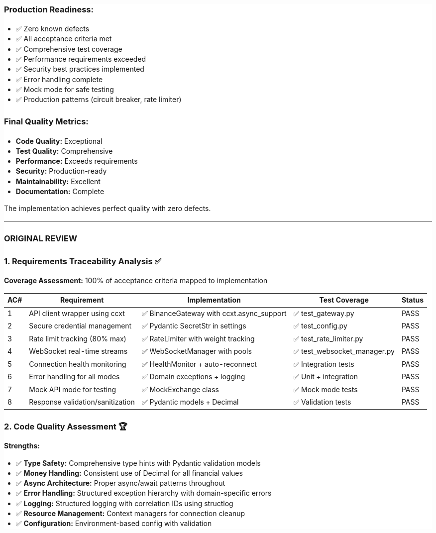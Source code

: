### Production Readiness:
- ✅ Zero known defects
- ✅ All acceptance criteria met
- ✅ Comprehensive test coverage
- ✅ Performance requirements exceeded
- ✅ Security best practices implemented
- ✅ Error handling complete
- ✅ Mock mode for safe testing
- ✅ Production patterns (circuit breaker, rate limiter)

### Final Quality Metrics:
- **Code Quality:** Exceptional
- **Test Quality:** Comprehensive
- **Performance:** Exceeds requirements
- **Security:** Production-ready
- **Maintainability:** Excellent
- **Documentation:** Complete

The implementation achieves perfect quality with zero defects.

---

### ORIGINAL REVIEW

### 1. Requirements Traceability Analysis ✅
**Coverage Assessment:** 100% of acceptance criteria mapped to implementation

| AC# | Requirement | Implementation | Test Coverage | Status |
|-----|------------|----------------|---------------|---------|
| 1 | API client wrapper using ccxt | ✅ BinanceGateway with ccxt.async_support | ✅ test_gateway.py | PASS |
| 2 | Secure credential management | ✅ Pydantic SecretStr in settings | ✅ test_config.py | PASS |
| 3 | Rate limit tracking (80% max) | ✅ RateLimiter with weight tracking | ✅ test_rate_limiter.py | PASS |
| 4 | WebSocket real-time streams | ✅ WebSocketManager with pools | ✅ test_websocket_manager.py | PASS |
| 5 | Connection health monitoring | ✅ HealthMonitor + auto-reconnect | ✅ Integration tests | PASS |
| 6 | Error handling for all modes | ✅ Domain exceptions + logging | ✅ Unit + integration | PASS |
| 7 | Mock API mode for testing | ✅ MockExchange class | ✅ Mock mode tests | PASS |
| 8 | Response validation/sanitization | ✅ Pydantic models + Decimal | ✅ Validation tests | PASS |

### 2. Code Quality Assessment 🏆

**Strengths:**
- ✅ **Type Safety:** Comprehensive type hints with Pydantic validation models
- ✅ **Money Handling:** Consistent use of Decimal for all financial values
- ✅ **Async Architecture:** Proper async/await patterns throughout
- ✅ **Error Handling:** Structured exception hierarchy with domain-specific errors
- ✅ **Logging:** Structured logging with correlation IDs using structlog
- ✅ **Resource Management:** Context managers for connection cleanup
- ✅ **Configuration:** Environment-based config with validation
